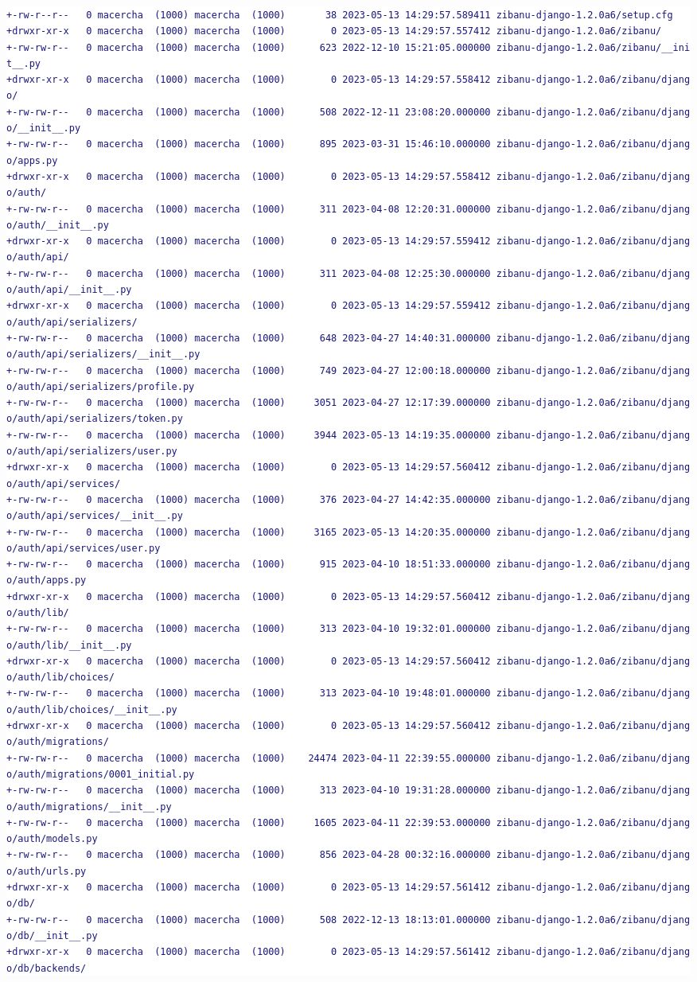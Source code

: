 ```diff
+-rw-r--r--   0 macercha  (1000) macercha  (1000)       38 2023-05-13 14:29:57.589411 zibanu-django-1.2.0a6/setup.cfg
+drwxr-xr-x   0 macercha  (1000) macercha  (1000)        0 2023-05-13 14:29:57.557412 zibanu-django-1.2.0a6/zibanu/
+-rw-rw-r--   0 macercha  (1000) macercha  (1000)      623 2022-12-10 15:21:05.000000 zibanu-django-1.2.0a6/zibanu/__init__.py
+drwxr-xr-x   0 macercha  (1000) macercha  (1000)        0 2023-05-13 14:29:57.558412 zibanu-django-1.2.0a6/zibanu/django/
+-rw-rw-r--   0 macercha  (1000) macercha  (1000)      508 2022-12-11 23:08:20.000000 zibanu-django-1.2.0a6/zibanu/django/__init__.py
+-rw-rw-r--   0 macercha  (1000) macercha  (1000)      895 2023-03-31 15:46:10.000000 zibanu-django-1.2.0a6/zibanu/django/apps.py
+drwxr-xr-x   0 macercha  (1000) macercha  (1000)        0 2023-05-13 14:29:57.558412 zibanu-django-1.2.0a6/zibanu/django/auth/
+-rw-rw-r--   0 macercha  (1000) macercha  (1000)      311 2023-04-08 12:20:31.000000 zibanu-django-1.2.0a6/zibanu/django/auth/__init__.py
+drwxr-xr-x   0 macercha  (1000) macercha  (1000)        0 2023-05-13 14:29:57.559412 zibanu-django-1.2.0a6/zibanu/django/auth/api/
+-rw-rw-r--   0 macercha  (1000) macercha  (1000)      311 2023-04-08 12:25:30.000000 zibanu-django-1.2.0a6/zibanu/django/auth/api/__init__.py
+drwxr-xr-x   0 macercha  (1000) macercha  (1000)        0 2023-05-13 14:29:57.559412 zibanu-django-1.2.0a6/zibanu/django/auth/api/serializers/
+-rw-rw-r--   0 macercha  (1000) macercha  (1000)      648 2023-04-27 14:40:31.000000 zibanu-django-1.2.0a6/zibanu/django/auth/api/serializers/__init__.py
+-rw-rw-r--   0 macercha  (1000) macercha  (1000)      749 2023-04-27 12:00:18.000000 zibanu-django-1.2.0a6/zibanu/django/auth/api/serializers/profile.py
+-rw-rw-r--   0 macercha  (1000) macercha  (1000)     3051 2023-04-27 12:17:39.000000 zibanu-django-1.2.0a6/zibanu/django/auth/api/serializers/token.py
+-rw-rw-r--   0 macercha  (1000) macercha  (1000)     3944 2023-05-13 14:19:35.000000 zibanu-django-1.2.0a6/zibanu/django/auth/api/serializers/user.py
+drwxr-xr-x   0 macercha  (1000) macercha  (1000)        0 2023-05-13 14:29:57.560412 zibanu-django-1.2.0a6/zibanu/django/auth/api/services/
+-rw-rw-r--   0 macercha  (1000) macercha  (1000)      376 2023-04-27 14:42:35.000000 zibanu-django-1.2.0a6/zibanu/django/auth/api/services/__init__.py
+-rw-rw-r--   0 macercha  (1000) macercha  (1000)     3165 2023-05-13 14:20:35.000000 zibanu-django-1.2.0a6/zibanu/django/auth/api/services/user.py
+-rw-rw-r--   0 macercha  (1000) macercha  (1000)      915 2023-04-10 18:51:33.000000 zibanu-django-1.2.0a6/zibanu/django/auth/apps.py
+drwxr-xr-x   0 macercha  (1000) macercha  (1000)        0 2023-05-13 14:29:57.560412 zibanu-django-1.2.0a6/zibanu/django/auth/lib/
+-rw-rw-r--   0 macercha  (1000) macercha  (1000)      313 2023-04-10 19:32:01.000000 zibanu-django-1.2.0a6/zibanu/django/auth/lib/__init__.py
+drwxr-xr-x   0 macercha  (1000) macercha  (1000)        0 2023-05-13 14:29:57.560412 zibanu-django-1.2.0a6/zibanu/django/auth/lib/choices/
+-rw-rw-r--   0 macercha  (1000) macercha  (1000)      313 2023-04-10 19:48:01.000000 zibanu-django-1.2.0a6/zibanu/django/auth/lib/choices/__init__.py
+drwxr-xr-x   0 macercha  (1000) macercha  (1000)        0 2023-05-13 14:29:57.560412 zibanu-django-1.2.0a6/zibanu/django/auth/migrations/
+-rw-rw-r--   0 macercha  (1000) macercha  (1000)    24474 2023-04-11 22:39:55.000000 zibanu-django-1.2.0a6/zibanu/django/auth/migrations/0001_initial.py
+-rw-rw-r--   0 macercha  (1000) macercha  (1000)      313 2023-04-10 19:31:28.000000 zibanu-django-1.2.0a6/zibanu/django/auth/migrations/__init__.py
+-rw-rw-r--   0 macercha  (1000) macercha  (1000)     1605 2023-04-11 22:39:53.000000 zibanu-django-1.2.0a6/zibanu/django/auth/models.py
+-rw-rw-r--   0 macercha  (1000) macercha  (1000)      856 2023-04-28 00:32:16.000000 zibanu-django-1.2.0a6/zibanu/django/auth/urls.py
+drwxr-xr-x   0 macercha  (1000) macercha  (1000)        0 2023-05-13 14:29:57.561412 zibanu-django-1.2.0a6/zibanu/django/db/
+-rw-rw-r--   0 macercha  (1000) macercha  (1000)      508 2022-12-13 18:13:01.000000 zibanu-django-1.2.0a6/zibanu/django/db/__init__.py
+drwxr-xr-x   0 macercha  (1000) macercha  (1000)        0 2023-05-13 14:29:57.561412 zibanu-django-1.2.0a6/zibanu/django/db/backends/
```